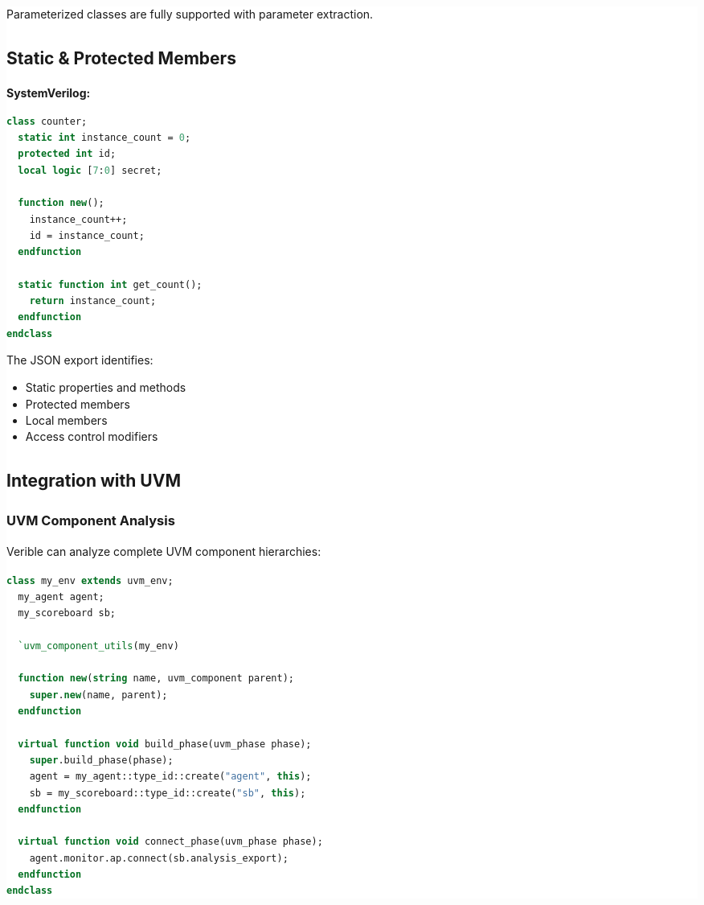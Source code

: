 Parameterized classes are fully supported with parameter extraction.

## Static & Protected Members

**SystemVerilog:**
```systemverilog
class counter;
  static int instance_count = 0;
  protected int id;
  local logic [7:0] secret;
  
  function new();
    instance_count++;
    id = instance_count;
  endfunction
  
  static function int get_count();
    return instance_count;
  endfunction
endclass
```

The JSON export identifies:
- Static properties and methods
- Protected members
- Local members
- Access control modifiers

## Integration with UVM

### UVM Component Analysis

Verible can analyze complete UVM component hierarchies:

```systemverilog
class my_env extends uvm_env;
  my_agent agent;
  my_scoreboard sb;
  
  `uvm_component_utils(my_env)
  
  function new(string name, uvm_component parent);
    super.new(name, parent);
  endfunction
  
  virtual function void build_phase(uvm_phase phase);
    super.build_phase(phase);
    agent = my_agent::type_id::create("agent", this);
    sb = my_scoreboard::type_id::create("sb", this);
  endfunction
  
  virtual function void connect_phase(uvm_phase phase);
    agent.monitor.ap.connect(sb.analysis_export);
  endfunction
endclass
```
